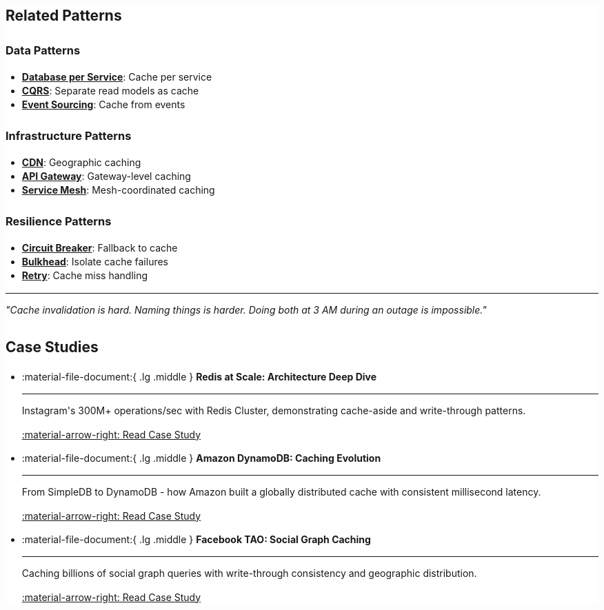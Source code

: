 </div>

## Related Patterns

### Data Patterns
- **[Database per Service](patterns/database-per-service)**: Cache per service
- **[CQRS](patterns/cqrs)**: Separate read models as cache
- **[Event Sourcing](patterns/event-sourcing)**: Cache from events

### Infrastructure Patterns
- **[CDN](patterns/cdn)**: Geographic caching
- **[API Gateway](patterns/api-gateway)**: Gateway-level caching
- **[Service Mesh](patterns/service-mesh)**: Mesh-coordinated caching

### Resilience Patterns
- **[Circuit Breaker](patterns/circuit-breaker)**: Fallback to cache
- **[Bulkhead](patterns/bulkhead)**: Isolate cache failures
- **[Retry](patterns/retry-backoff)**: Cache miss handling

---

*"Cache invalidation is hard. Naming things is harder. Doing both at 3 AM during an outage is impossible."*

## Case Studies

<div class="grid cards" markdown>

- :material-file-document:{ .lg .middle } **Redis at Scale: Architecture Deep Dive**
    
    ---
    
    Instagram's 300M+ operations/sec with Redis Cluster, demonstrating cache-aside and write-through patterns.
    
    [:material-arrow-right: Read Case Study](../case-studies/redis-architecture.md)

- :material-file-document:{ .lg .middle } **Amazon DynamoDB: Caching Evolution**
    
    ---
    
    From SimpleDB to DynamoDB - how Amazon built a globally distributed cache with consistent millisecond latency.
    
    [:material-arrow-right: Read Case Study](../case-studies/elite-engineering/amazon-dynamodb-evolution.md)

- :material-file-document:{ .lg .middle } **Facebook TAO: Social Graph Caching**
    
    ---
    
    Caching billions of social graph queries with write-through consistency and geographic distribution.
    
    [:material-arrow-right: Read Case Study](../case-studies/social-graph.md)
